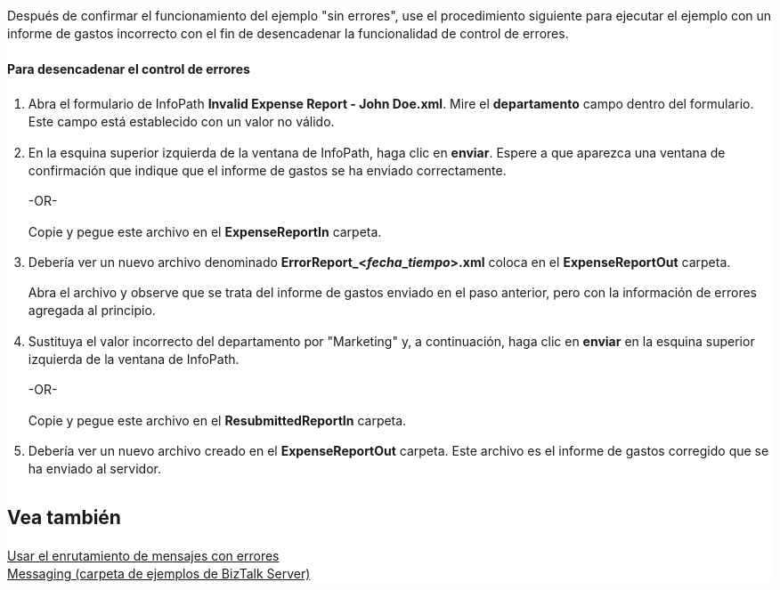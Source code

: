  Después de confirmar el funcionamiento del ejemplo "sin errores", use el procedimiento siguiente para ejecutar el ejemplo con un informe de gastos incorrecto con el fin de desencadenar la funcionalidad de control de errores.  
  
#### <a name="to-trigger-error-handling"></a>Para desencadenar el control de errores  
  
1.  Abra el formulario de InfoPath **Invalid Expense Report - John Doe.xml**. Mire el **departamento** campo dentro del formulario. Este campo está establecido con un valor no válido.  
  
2.  En la esquina superior izquierda de la ventana de InfoPath, haga clic en **enviar**. Espere a que aparezca una ventana de confirmación que indique que el informe de gastos se ha enviado correctamente.  
  
     -OR-  
  
     Copie y pegue este archivo en el **ExpenseReportIn** carpeta.  
  
3.  Debería ver un nuevo archivo denominado **ErrorReport_\<***fecha*_*tiempo***\>.xml** coloca en el  **ExpenseReportOut** carpeta.  
  
     Abra el archivo y observe que se trata del informe de gastos enviado en el paso anterior, pero con la información de errores agregada al principio.  
  
4.  Sustituya el valor incorrecto del departamento por "Marketing" y, a continuación, haga clic en **enviar** en la esquina superior izquierda de la ventana de InfoPath.  
  
     -OR-  
  
     Copie y pegue este archivo en el **ResubmittedReportIn** carpeta.  
  
5.  Debería ver un nuevo archivo creado en el **ExpenseReportOut** carpeta. Este archivo es el informe de gastos corregido que se ha enviado al servidor.  
  
## <a name="see-also"></a>Vea también  
 [Usar el enrutamiento de mensajes con errores](../core/using-failed-message-routing.md)   
 [Messaging (carpeta de ejemplos de BizTalk Server)](../core/messaging-biztalk-server-samples-folder.md)